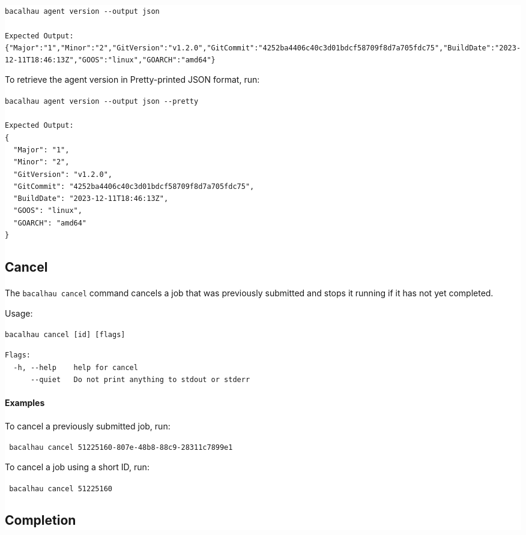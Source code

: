 ```shell
bacalhau agent version --output json

Expected Output:
{"Major":"1","Minor":"2","GitVersion":"v1.2.0","GitCommit":"4252ba4406c40c3d01bdcf58709f8d7a705fdc75","BuildDate":"2023-12-11T18:46:13Z","GOOS":"linux","GOARCH":"amd64"}
```

To retrieve the agent version in Pretty-printed JSON format, run:

```shell
bacalhau agent version --output json --pretty

Expected Output:
{
  "Major": "1",
  "Minor": "2",
  "GitVersion": "v1.2.0",
  "GitCommit": "4252ba4406c40c3d01bdcf58709f8d7a705fdc75",
  "BuildDate": "2023-12-11T18:46:13Z",
  "GOOS": "linux",
  "GOARCH": "amd64"
}
```

## Cancel

The `bacalhau cancel` command cancels a job that was previously submitted and stops it running if it has not yet completed.

Usage:

```shell
bacalhau cancel [id] [flags]
```

```shell
Flags:
  -h, --help    help for cancel
      --quiet   Do not print anything to stdout or stderr
```

#### Examples

To cancel a previously submitted job, run:

```shell
 bacalhau cancel 51225160-807e-48b8-88c9-28311c7899e1
```
To cancel a job using a short ID, run:

```shell
 bacalhau cancel 51225160
```

## Completion
